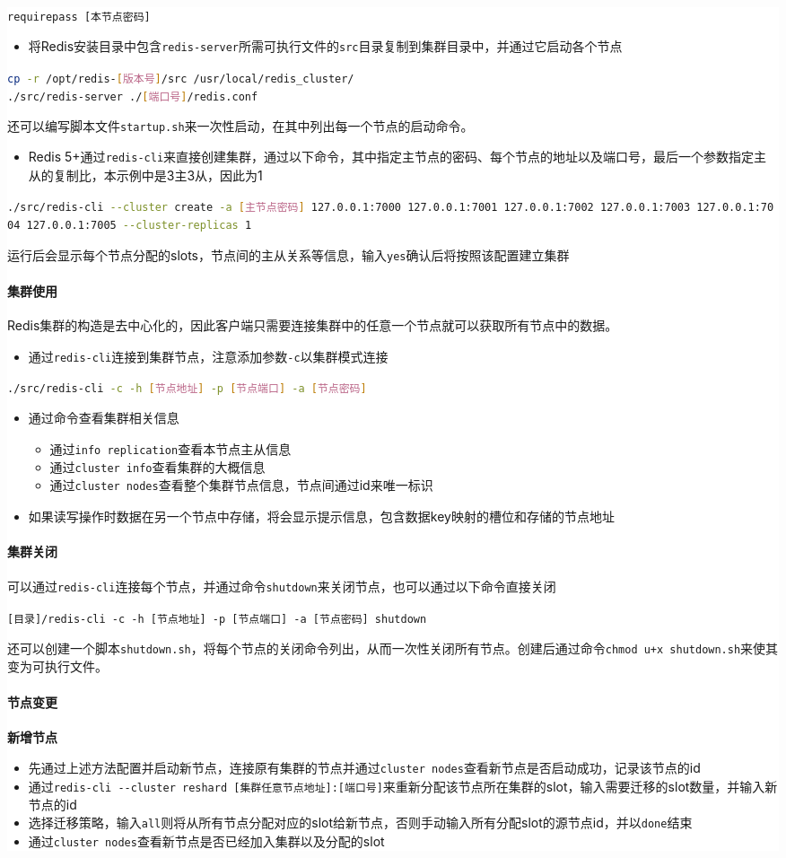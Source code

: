 ```
requirepass [本节点密码]
```

- 将Redis安装目录中包含`redis-server`所需可执行文件的`src`目录复制到集群目录中，并通过它启动各个节点

```sh
cp -r /opt/redis-[版本号]/src /usr/local/redis_cluster/
./src/redis-server ./[端口号]/redis.conf
```

​		还可以编写脚本文件`startup.sh`来一次性启动，在其中列出每一个节点的启动命令。

- Redis 5+通过`redis-cli`来直接创建集群，通过以下命令，其中指定主节点的密码、每个节点的地址以及端口号，最后一个参数指定主从的复制比，本示例中是3主3从，因此为1

```sh
./src/redis-cli --cluster create -a [主节点密码] 127.0.0.1:7000 127.0.0.1:7001 127.0.0.1:7002 127.0.0.1:7003 127.0.0.1:7004 127.0.0.1:7005 --cluster-replicas 1
```

​		运行后会显示每个节点分配的slots，节点间的主从关系等信息，输入`yes`确认后将按照该配置建立集群



#### 集群使用

​		Redis集群的构造是去中心化的，因此客户端只需要连接集群中的任意一个节点就可以获取所有节点中的数据。

- 通过`redis-cli`连接到集群节点，注意添加参数`-c`以集群模式连接

```sh
./src/redis-cli -c -h [节点地址] -p [节点端口] -a [节点密码]
```

- 通过命令查看集群相关信息
  - 通过`info replication`查看本节点主从信息
  - 通过`cluster info`查看集群的大概信息
  - 通过`cluster nodes`查看整个集群节点信息，节点间通过id来唯一标识

- 如果读写操作时数据在另一个节点中存储，将会显示提示信息，包含数据key映射的槽位和存储的节点地址



#### 集群关闭

​		可以通过`redis-cli`连接每个节点，并通过命令`shutdown`来关闭节点，也可以通过以下命令直接关闭

```
[目录]/redis-cli -c -h [节点地址] -p [节点端口] -a [节点密码] shutdown
```

​		还可以创建一个脚本`shutdown.sh`，将每个节点的关闭命令列出，从而一次性关闭所有节点。创建后通过命令`chmod u+x shutdown.sh`来使其变为可执行文件。



#### 节点变更

**新增节点**

- 先通过上述方法配置并启动新节点，连接原有集群的节点并通过`cluster nodes`查看新节点是否启动成功，记录该节点的id
- 通过`redis-cli --cluster reshard [集群任意节点地址]:[端口号]`来重新分配该节点所在集群的slot，输入需要迁移的slot数量，并输入新节点的id
- 选择迁移策略，输入`all`则将从所有节点分配对应的slot给新节点，否则手动输入所有分配slot的源节点id，并以`done`结束
- 通过`cluster nodes`查看新节点是否已经加入集群以及分配的slot
